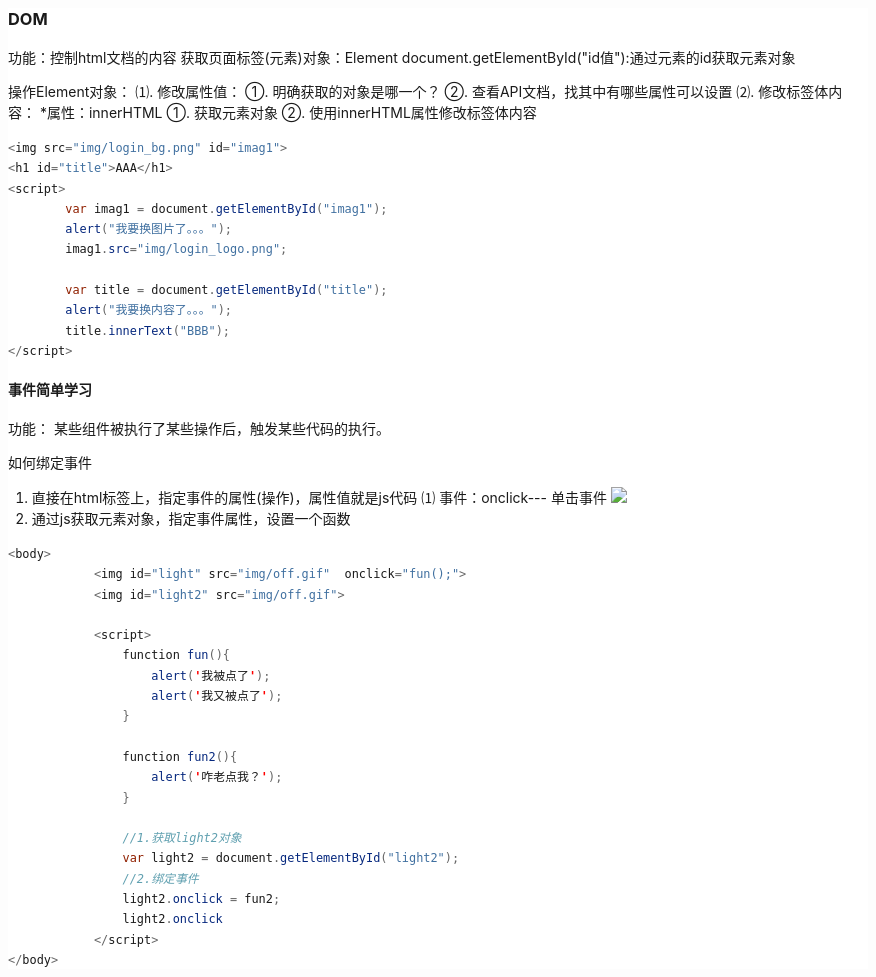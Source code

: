 



### DOM

功能：控制html文档的内容
获取页面标签(元素)对象：Element
	document.getElementById("id值"):通过元素的id获取元素对象
	
操作Element对象：
	⑴. 修改属性值：
		①. 明确获取的对象是哪一个？
		②. 查看API文档，找其中有哪些属性可以设置
	⑵. 修改标签体内容：
		*属性：innerHTML
		①. 获取元素对象
		②. 使用innerHTML属性修改标签体内容

```java
<img src="img/login_bg.png" id="imag1">
<h1 id="title">AAA</h1>
<script>
		var imag1 = document.getElementById("imag1");
     	alert("我要换图片了。。。");
        imag1.src="img/login_logo.png";

        var title = document.getElementById("title");
        alert("我要换内容了。。。");
        title.innerText("BBB");
</script>
```



#### 事件简单学习

功能： 某些组件被执行了某些操作后，触发某些代码的执行。

 如何绑定事件
 1. 直接在html标签上，指定事件的属性(操作)，属性值就是js代码
    ⑴ 事件：onclick--- 单击事件
    	<img src="img/off.gif" id="light" onclick="alert('点击');">
 2. 通过js获取元素对象，指定事件属性，设置一个函数

```java
<body>
			<img id="light" src="img/off.gif"  onclick="fun();">
			<img id="light2" src="img/off.gif">
			
			<script>
			    function fun(){
			        alert('我被点了');
			        alert('我又被点了');
			    }
			
			    function fun2(){
			        alert('咋老点我？');
			    }
			
			    //1.获取light2对象
			    var light2 = document.getElementById("light2");
			    //2.绑定事件
			    light2.onclick = fun2;
				light2.onclick
			</script>
</body>
```

